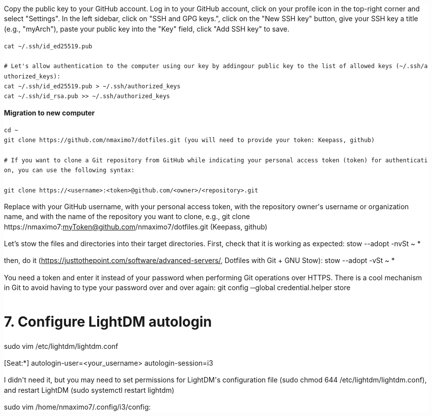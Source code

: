 Copy the public key to your GitHub account. Log in to your GitHub account, click on your profile icon in the top-right corner and select "Settings". In the left sidebar, click on "SSH and GPG keys.", click on the "New SSH key" button, give your SSH key a title (e.g., "myArch"), paste your public key into the "Key" field, click "Add SSH key" to save.

```
cat ~/.ssh/id_ed25519.pub 

# Let's allow authentication to the computer using our key by addingour public key to the list of allowed keys (~/.ssh/authorized_keys):
cat ~/.ssh/id_ed25519.pub > ~/.ssh/authorized_keys  
cat ~/.ssh/id_rsa.pub >> ~/.ssh/authorized_keys

```
**Migration to new computer**

```
cd ~
git clone https://github.com/nmaximo7/dotfiles.git (you will need to provide your token: Keepass, github)

# If you want to clone a Git repository from GitHub while indicating your personal access token (token) for authentication, you can use the following syntax:

git clone https://<username>:<token>@github.com/<owner>/<repository>.git

```
Replace <username> with your GitHub username, <token> with your personal access token, <owner> with the repository owner's username or organization name, and <repository> with the name of the repository you want to clone, e.g., git clone https://nmaximo7:myToken@github.com/nmaximo7/dotfiles.git (Keepass, github)

Let’s stow the files and directories into their target directories. First, check that it is working as expected: stow --adopt -nvSt ~ *

then, do it (https://justtothepoint.com/software/advanced-servers/, Dotfiles with Git + GNU Stow): stow --adopt -vSt ~ *

You need a token and enter it instead of your password when performing Git operations over HTTPS. There is a cool mechanism in Git to avoid having to type your password over and over again:  git config ‐‐global credential.helper store

# 7. Configure LightDM autologin

sudo vim /etc/lightdm/lightdm.conf

[Seat:*]
autologin-user=<your_username>
autologin-session=i3

I didn't need it, but you may need to set permissions for LightDM's configuration file (sudo chmod 644 /etc/lightdm/lightdm.conf), and restart LightDM (sudo systemctl restart lightdm)

sudo vim /home/nmaximo7/.config/i3/config:
